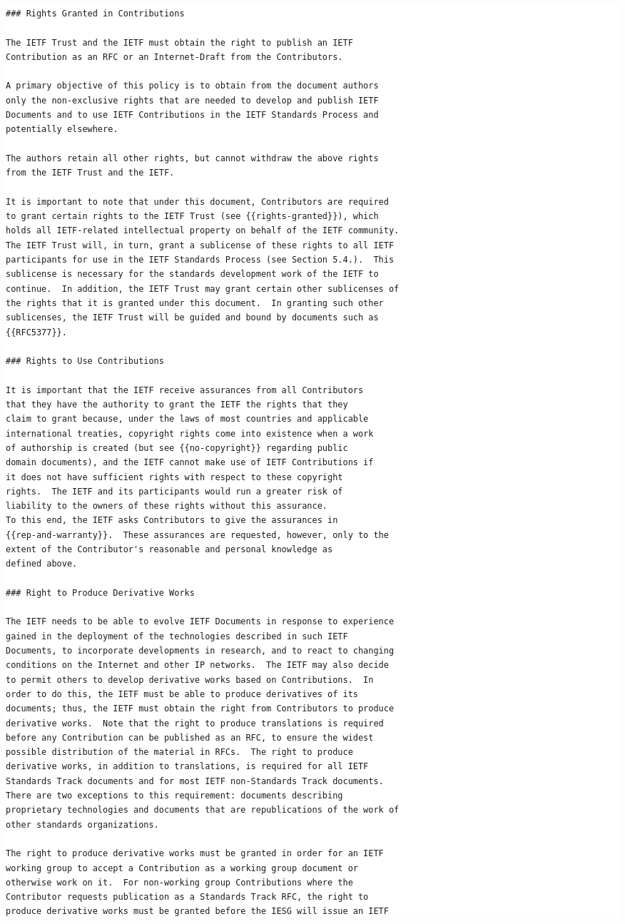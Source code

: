 ~~~
### Rights Granted in Contributions

The IETF Trust and the IETF must obtain the right to publish an IETF
Contribution as an RFC or an Internet-Draft from the Contributors.

A primary objective of this policy is to obtain from the document authors
only the non-exclusive rights that are needed to develop and publish IETF
Documents and to use IETF Contributions in the IETF Standards Process and
potentially elsewhere.

The authors retain all other rights, but cannot withdraw the above rights
from the IETF Trust and the IETF.

It is important to note that under this document, Contributors are required
to grant certain rights to the IETF Trust (see {{rights-granted}}), which
holds all IETF-related intellectual property on behalf of the IETF community.
The IETF Trust will, in turn, grant a sublicense of these rights to all IETF
participants for use in the IETF Standards Process (see Section 5.4.).  This
sublicense is necessary for the standards development work of the IETF to
continue.  In addition, the IETF Trust may grant certain other sublicenses of
the rights that it is granted under this document.  In granting such other
sublicenses, the IETF Trust will be guided and bound by documents such as
{{RFC5377}}.

### Rights to Use Contributions

It is important that the IETF receive assurances from all Contributors
that they have the authority to grant the IETF the rights that they
claim to grant because, under the laws of most countries and applicable
international treaties, copyright rights come into existence when a work
of authorship is created (but see {{no-copyright}} regarding public
domain documents), and the IETF cannot make use of IETF Contributions if
it does not have sufficient rights with respect to these copyright
rights.  The IETF and its participants would run a greater risk of
liability to the owners of these rights without this assurance.
To this end, the IETF asks Contributors to give the assurances in
{{rep-and-warranty}}.  These assurances are requested, however, only to the
extent of the Contributor's reasonable and personal knowledge as
defined above.

### Right to Produce Derivative Works

The IETF needs to be able to evolve IETF Documents in response to experience
gained in the deployment of the technologies described in such IETF
Documents, to incorporate developments in research, and to react to changing
conditions on the Internet and other IP networks.  The IETF may also decide
to permit others to develop derivative works based on Contributions.  In
order to do this, the IETF must be able to produce derivatives of its
documents; thus, the IETF must obtain the right from Contributors to produce
derivative works.  Note that the right to produce translations is required
before any Contribution can be published as an RFC, to ensure the widest
possible distribution of the material in RFCs.  The right to produce
derivative works, in addition to translations, is required for all IETF
Standards Track documents and for most IETF non-Standards Track documents.
There are two exceptions to this requirement: documents describing
proprietary technologies and documents that are republications of the work of
other standards organizations.

The right to produce derivative works must be granted in order for an IETF
working group to accept a Contribution as a working group document or
otherwise work on it.  For non-working group Contributions where the
Contributor requests publication as a Standards Track RFC, the right to
produce derivative works must be granted before the IESG will issue an IETF
~~~